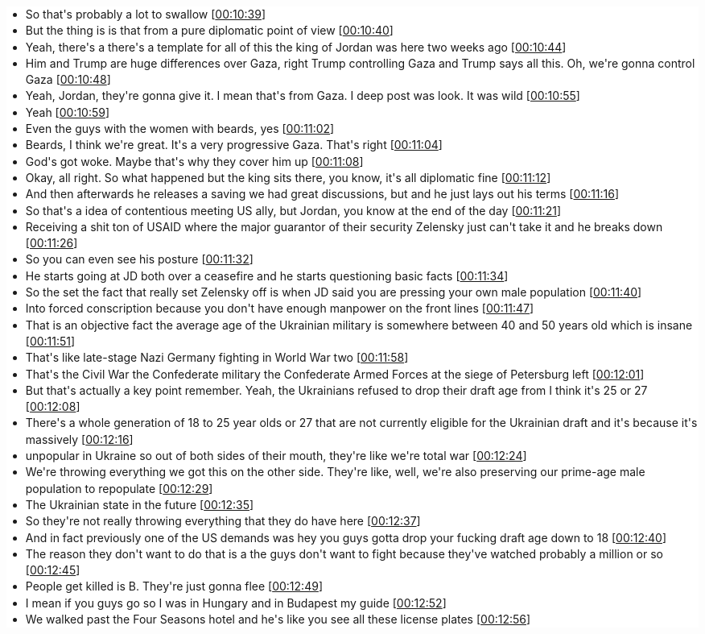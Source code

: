 *  So that's probably a lot to swallow [[00:10:39](https://www.youtube.com/watch?v=tyIcEHcCejs&t=639.06s)]
*  But the thing is is that from a pure diplomatic point of view [[00:10:40](https://www.youtube.com/watch?v=tyIcEHcCejs&t=640.62s)]
*  Yeah, there's a there's a template for all of this the king of Jordan was here two weeks ago [[00:10:44](https://www.youtube.com/watch?v=tyIcEHcCejs&t=644.14s)]
*  Him and Trump are huge differences over Gaza, right Trump controlling Gaza and Trump says all this. Oh, we're gonna control Gaza [[00:10:48](https://www.youtube.com/watch?v=tyIcEHcCejs&t=648.86s)]
*  Yeah, Jordan, they're gonna give it. I mean that's from Gaza. I deep post was look. It was wild [[00:10:55](https://www.youtube.com/watch?v=tyIcEHcCejs&t=655.4599999999999s)]
*  Yeah [[00:10:59](https://www.youtube.com/watch?v=tyIcEHcCejs&t=659.5s)]
*  Even the guys with the women with beards, yes [[00:11:02](https://www.youtube.com/watch?v=tyIcEHcCejs&t=662.26s)]
*  Beards, I think we're great. It's a very progressive Gaza. That's right [[00:11:04](https://www.youtube.com/watch?v=tyIcEHcCejs&t=664.82s)]
*  God's got woke. Maybe that's why they cover him up [[00:11:08](https://www.youtube.com/watch?v=tyIcEHcCejs&t=668.18s)]
*  Okay, all right. So what happened but the king sits there, you know, it's all diplomatic fine [[00:11:12](https://www.youtube.com/watch?v=tyIcEHcCejs&t=672.22s)]
*  And then afterwards he releases a saving we had great discussions, but and he just lays out his terms [[00:11:16](https://www.youtube.com/watch?v=tyIcEHcCejs&t=676.94s)]
*  So that's a idea of contentious meeting US ally, but Jordan, you know at the end of the day [[00:11:21](https://www.youtube.com/watch?v=tyIcEHcCejs&t=681.38s)]
*  Receiving a shit ton of USAID where the major guarantor of their security Zelensky just can't take it and he breaks down [[00:11:26](https://www.youtube.com/watch?v=tyIcEHcCejs&t=686.06s)]
*  So you can even see his posture [[00:11:32](https://www.youtube.com/watch?v=tyIcEHcCejs&t=692.42s)]
*  He starts going at JD both over a ceasefire and he starts questioning basic facts [[00:11:34](https://www.youtube.com/watch?v=tyIcEHcCejs&t=694.5799999999999s)]
*  So the set the fact that really set Zelensky off is when JD said you are pressing your own male population [[00:11:40](https://www.youtube.com/watch?v=tyIcEHcCejs&t=700.06s)]
*  Into forced conscription because you don't have enough manpower on the front lines [[00:11:47](https://www.youtube.com/watch?v=tyIcEHcCejs&t=707.5s)]
*  That is an objective fact the average age of the Ukrainian military is somewhere between 40 and 50 years old which is insane [[00:11:51](https://www.youtube.com/watch?v=tyIcEHcCejs&t=711.9s)]
*  That's like late-stage Nazi Germany fighting in World War two [[00:11:58](https://www.youtube.com/watch?v=tyIcEHcCejs&t=718.42s)]
*  That's the Civil War the Confederate military the Confederate Armed Forces at the siege of Petersburg left [[00:12:01](https://www.youtube.com/watch?v=tyIcEHcCejs&t=721.74s)]
*  But that's actually a key point remember. Yeah, the Ukrainians refused to drop their draft age from I think it's 25 or 27 [[00:12:08](https://www.youtube.com/watch?v=tyIcEHcCejs&t=728.8199999999999s)]
*  There's a whole generation of 18 to 25 year olds or 27 that are not currently eligible for the Ukrainian draft and it's because it's massively [[00:12:16](https://www.youtube.com/watch?v=tyIcEHcCejs&t=736.86s)]
*  unpopular in Ukraine so out of both sides of their mouth, they're like we're total war [[00:12:24](https://www.youtube.com/watch?v=tyIcEHcCejs&t=744.86s)]
*  We're throwing everything we got this on the other side. They're like, well, we're also preserving our prime-age male population to repopulate [[00:12:29](https://www.youtube.com/watch?v=tyIcEHcCejs&t=749.3000000000001s)]
*  The Ukrainian state in the future [[00:12:35](https://www.youtube.com/watch?v=tyIcEHcCejs&t=755.46s)]
*  So they're not really throwing everything that they do have here [[00:12:37](https://www.youtube.com/watch?v=tyIcEHcCejs&t=757.54s)]
*  And in fact previously one of the US demands was hey you guys gotta drop your fucking draft age down to 18 [[00:12:40](https://www.youtube.com/watch?v=tyIcEHcCejs&t=760.4200000000001s)]
*  The reason they don't want to do that is a the guys don't want to fight because they've watched probably a million or so [[00:12:45](https://www.youtube.com/watch?v=tyIcEHcCejs&t=765.54s)]
*  People get killed is B. They're just gonna flee [[00:12:49](https://www.youtube.com/watch?v=tyIcEHcCejs&t=769.9s)]
*  I mean if you guys go so I was in Hungary and in Budapest my guide [[00:12:52](https://www.youtube.com/watch?v=tyIcEHcCejs&t=772.2199999999999s)]
*  We walked past the Four Seasons hotel and he's like you see all these license plates [[00:12:56](https://www.youtube.com/watch?v=tyIcEHcCejs&t=776.9399999999999s)]